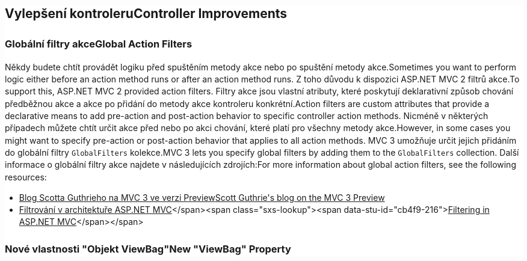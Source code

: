 <a id="BM_Controller_Improvements"></a>

## <a name="controller-improvements"></a><span data-ttu-id="cb4f9-207">Vylepšení kontroleru</span><span class="sxs-lookup"><span data-stu-id="cb4f9-207">Controller Improvements</span></span>

### <a name="global-action-filters"></a><span data-ttu-id="cb4f9-208">Globální filtry akce</span><span class="sxs-lookup"><span data-stu-id="cb4f9-208">Global Action Filters</span></span>

<span data-ttu-id="cb4f9-209">Někdy budete chtít provádět logiku před spuštěním metody akce nebo po spuštění metody akce.</span><span class="sxs-lookup"><span data-stu-id="cb4f9-209">Sometimes you want to perform logic either before an action method runs or after an action method runs.</span></span> <span data-ttu-id="cb4f9-210">Z toho důvodu k dispozici ASP.NET MVC 2 filtrů akce.</span><span class="sxs-lookup"><span data-stu-id="cb4f9-210">To support this, ASP.NET MVC 2 provided action filters.</span></span> <span data-ttu-id="cb4f9-211">Filtry akce jsou vlastní atributy, které poskytují deklarativní způsob chování předběžnou akce a akce po přidání do metody akce kontroleru konkrétní.</span><span class="sxs-lookup"><span data-stu-id="cb4f9-211">Action filters are custom attributes that provide a declarative means to add pre-action and post-action behavior to specific controller action methods.</span></span> <span data-ttu-id="cb4f9-212">Nicméně v některých případech můžete chtít určit akce před nebo po akci chování, které platí pro všechny metody akce.</span><span class="sxs-lookup"><span data-stu-id="cb4f9-212">However, in some cases you might want to specify pre-action or post-action behavior that applies to all action methods.</span></span> <span data-ttu-id="cb4f9-213">MVC 3 umožňuje určit jejich přidáním do globální filtry `GlobalFilters` kolekce.</span><span class="sxs-lookup"><span data-stu-id="cb4f9-213">MVC 3 lets you specify global filters by adding them to the `GlobalFilters` collection.</span></span> <span data-ttu-id="cb4f9-214">Další informace o globální filtry akce najdete v následujících zdrojích:</span><span class="sxs-lookup"><span data-stu-id="cb4f9-214">For more information about global action filters, see the following resources:</span></span>

- [<span data-ttu-id="cb4f9-215">Blog Scotta Guthrieho na MVC 3 ve verzi Preview</span><span class="sxs-lookup"><span data-stu-id="cb4f9-215">Scott Guthrie's blog on the MVC 3 Preview</span></span>](https://weblogs.asp.net/scottgu/archive/2010/07/27/introducing-asp-net-mvc-3-preview-1.aspx)
- <span data-ttu-id="cb4f9-216">[Filtrování v architektuře ASP.NET MVC](https://msdn.microsoft.com/library/gg416513(VS.98).aspx)</span><span class="sxs-lookup"><span data-stu-id="cb4f9-216">[Filtering in ASP.NET MVC](https://msdn.microsoft.com/library/gg416513(VS.98).aspx)</span></span>

### <a name="new-viewbag-property"></a><span data-ttu-id="cb4f9-217">Nové vlastnosti "Objekt ViewBag"</span><span class="sxs-lookup"><span data-stu-id="cb4f9-217">New "ViewBag" Property</span></span>
